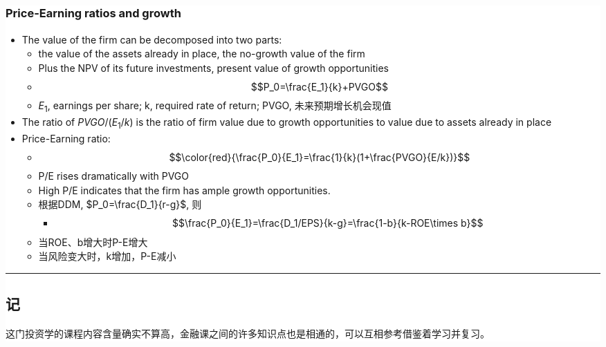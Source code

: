 
### Price-Earning ratios and growth

* The value of the firm can be decomposed into two parts:
	* the value of the assets already in place, the no-growth value of the firm
	* Plus the NPV of its future investments, present value of growth opportunities
	* $$P_0=\frac{E_1}{k}+PVGO$$
	* $E_1$, earnings per share; k, required rate of return; PVGO, 未来预期增长机会现值
* The ratio of $PVGO/(E_1/k)$ is the ratio of firm value due to growth opportunities to value due to assets already in place
* Price-Earning ratio:
	* $$\color{red}{\frac{P_0}{E_1}=\frac{1}{k}(1+\frac{PVGO}{E/k})}$$
	* P/E rises dramatically with PVGO
	* High P/E indicates that the firm has ample growth opportunities.
	* 根据DDM, $P_0=\frac{D_1}{r-g}$, 则
		* $$\frac{P_0}{E_1}=\frac{D_1/EPS}{k-g}=\frac{1-b}{k-ROE\times b}$$
	* 当ROE、b增大时P-E增大
	* 当风险变大时，k增加，P-E减小

---

## 记

这门投资学的课程内容含量确实不算高，金融课之间的许多知识点也是相通的，可以互相参考借鉴着学习并复习。
